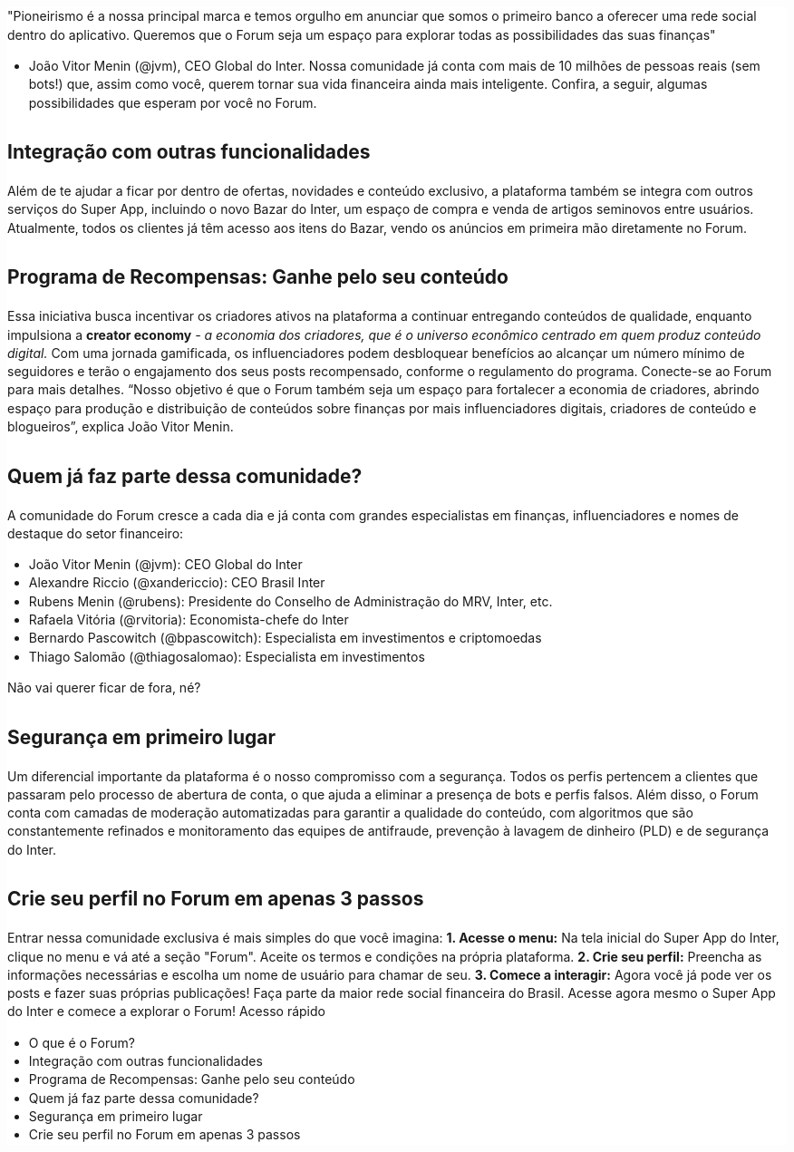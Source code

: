 ## 
"Pioneirismo é a nossa principal marca e temos orgulho em anunciar que somos o primeiro banco a oferecer uma rede social dentro do aplicativo. Queremos que o Forum seja um espaço para explorar todas as possibilidades das suas finanças"
- João Vitor Menin (@jvm), CEO Global do Inter.
Nossa comunidade já conta com mais de 10 milhões de pessoas reais (sem bots!) que, assim como você, querem tornar sua vida financeira ainda mais inteligente. Confira, a seguir, algumas possibilidades que esperam por você no Forum.
## Integração com outras funcionalidades 
Além de te ajudar a ficar por dentro de ofertas, novidades e conteúdo exclusivo, a plataforma também se integra com outros serviços do Super App, incluindo o novo Bazar do Inter, um espaço de compra e venda de artigos seminovos entre usuários.
Atualmente, todos os clientes já têm acesso aos itens do Bazar, vendo os anúncios em primeira mão diretamente no Forum.
## Programa de Recompensas: Ganhe pelo seu conteúdo 
Essa iniciativa busca incentivar os criadores ativos na plataforma a continuar entregando conteúdos de qualidade, enquanto impulsiona a **creator economy** _- a economia dos criadores, que é o universo econômico centrado em quem produz conteúdo digital._
Com uma jornada gamificada, os influenciadores podem desbloquear benefícios ao alcançar um número mínimo de seguidores e terão o engajamento dos seus posts recompensado, conforme o regulamento do programa. Conecte-se ao Forum para mais detalhes.
“Nosso objetivo é que o Forum também seja um espaço para fortalecer a economia de criadores, abrindo espaço para produção e distribuição de conteúdos sobre finanças por mais influenciadores digitais, criadores de conteúdo e blogueiros”, explica João Vitor Menin. 
## Quem já faz parte dessa comunidade? 
A comunidade do Forum cresce a cada dia e já conta com grandes especialistas em finanças, influenciadores e nomes de destaque do setor financeiro:
  * João Vitor Menin (@jvm): CEO Global do Inter
  * Alexandre Riccio (@xandericcio): CEO Brasil Inter
  * Rubens Menin (@rubens): Presidente do Conselho de Administração do MRV, Inter, etc.
  * Rafaela Vitória (@rvitoria): Economista-chefe do Inter
  * Bernardo Pascowitch (@bpascowitch): Especialista em investimentos e criptomoedas
  * Thiago Salomão (@thiagosalomao): Especialista em investimentos


Não vai querer ficar de fora, né?
## Segurança em primeiro lugar 
Um diferencial importante da plataforma é o nosso compromisso com a segurança. Todos os perfis pertencem a clientes que passaram pelo processo de abertura de conta, o que ajuda a eliminar a presença de bots e perfis falsos.
Além disso, o Forum conta com camadas de moderação automatizadas para garantir a qualidade do conteúdo, com algoritmos que são constantemente refinados e monitoramento das equipes de antifraude, prevenção à lavagem de dinheiro (PLD) e de segurança do Inter.
## Crie seu perfil no Forum em apenas 3 passos 
Entrar nessa comunidade exclusiva é mais simples do que você imagina:
**1. Acesse o menu:** Na tela inicial do Super App do Inter, clique no menu e vá até a seção "Forum". Aceite os termos e condições na própria plataforma.
**2. Crie seu perfil:** Preencha as informações necessárias e escolha um nome de usuário para chamar de seu.
**3. Comece a interagir:** Agora você já pode ver os posts e fazer suas próprias publicações!
Faça parte da maior rede social financeira do Brasil. Acesse agora mesmo o Super App do Inter e comece a explorar o Forum!
Acesso rápido
  * O que é o Forum? 
  * Integração com outras funcionalidades 
  * Programa de Recompensas: Ganhe pelo seu conteúdo 
  * Quem já faz parte dessa comunidade? 
  * Segurança em primeiro lugar 
  * Crie seu perfil no Forum em apenas 3 passos 